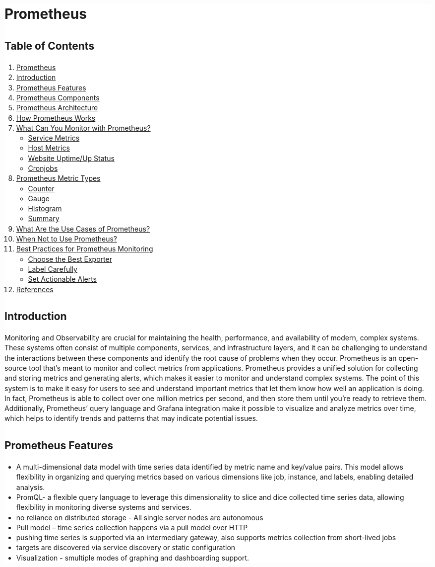# Prometheus


## Table of Contents

1. [Prometheus](#prometheus)
2. [Introduction](#Introduction)
3. [Prometheus Features](#prometheus-features)
4. [Prometheus Components](#prometheus-components)
5. [Prometheus Architecture](#prometheus-architecture)
6. [How Prometheus Works](#how-prometheus-works)
7. [What Can You Monitor with Prometheus?](#what-can-you-monitor-with-prometheus)
	- [Service Metrics](#service-metrics)
	- [Host Metrics](#host-metrics)
	- [Website Uptime/Up Status](#website-uptimeup-status)
	- [Cronjobs](#cronjobs)
8. [Prometheus Metric Types](#prometheus-metric-types)
	- [Counter](#counter)
	- [Gauge](#gauge)
	- [Histogram](#histogram)
	- [Summary](#summary)
9. [What Are the Use Cases of Prometheus?](#what-are-the-use-cases-of-prometheus)
10. [When Not to Use Prometheus?](#when-not-to-use-prometheus)
11. [Best Practices for Prometheus Monitoring](#best-practices-for-prometheus-monitoring)
	- [Choose the Best Exporter](#choose-the-best-exporter)
	- [Label Carefully](#label-carefully)
	- [Set Actionable Alerts](#Set-Actionable-Alerts)
12. [References](#References)

## Introduction

Monitoring and Observability are crucial for maintaining the health, performance, and availability of modern, complex systems. These systems often consist of multiple components, services, and infrastructure layers, and it can be challenging to understand the interactions between these components and identify the root cause of problems when they occur.
Prometheus is an open-source tool that’s meant to monitor and collect metrics from applications. Prometheus provides a unified solution for collecting and storing metrics and generating alerts, which makes it easier to monitor and understand complex systems. The point of this system is to make it easy for users to see and understand important metrics that let them know how well an application is doing. In fact, Prometheus is able to collect over one million metrics per second, and then store them until you’re ready to retrieve them. Additionally, Prometheus’ query language and Grafana integration make it possible to visualize and analyze metrics over time, which helps to identify trends and patterns that may indicate potential issues.


## Prometheus Features

- A multi-dimensional data model with time series data identified by metric name and key/value pairs. This model allows flexibility in organizing and querying metrics based on various dimensions like job, instance, and labels, enabling detailed analysis.
- PromQL- a flexible query language to leverage this dimensionality to slice and dice collected time series data, allowing flexibility in monitoring diverse systems and services.
- no reliance on distributed storage - All single server nodes are autonomous
- Pull model – time series collection happens via a pull model over HTTP
- pushing time series is supported via an intermediary gateway, also supports metrics collection from short-lived jobs
- targets are discovered via service discovery or static configuration
- Visualization - smultiple modes of graphing and dashboarding support.
